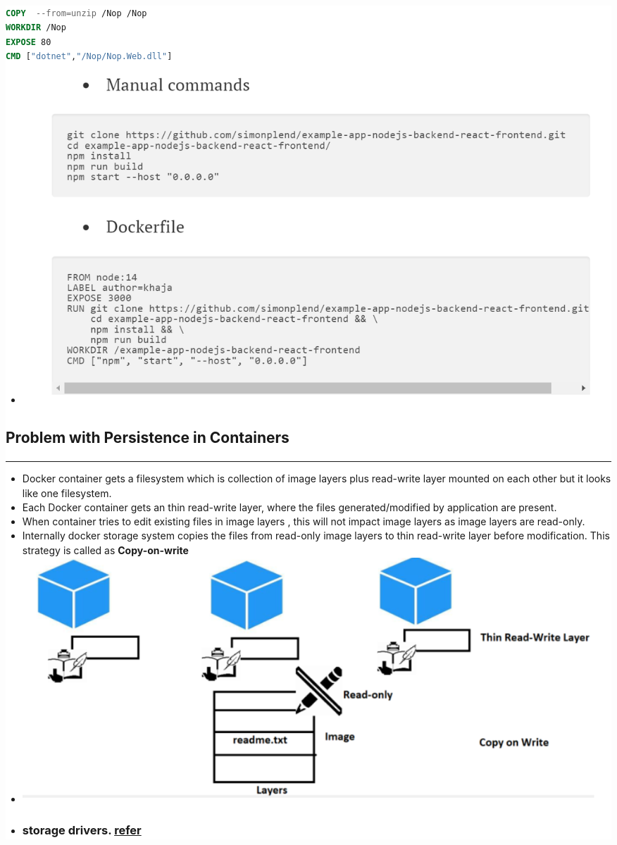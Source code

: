 ```dockerfile
COPY  --from=unzip /Nop /Nop
WORKDIR /Nop
EXPOSE 80
CMD ["dotnet","/Nop/Nop.Web.dll"]
```
* ![vivew](./images/sample-docke-file.png)
## Problem with Persistence in Containers
---------------------------------------
* Docker container gets a filesystem which is collection of image layers plus read-write layer mounted on each other but it looks like one filesystem.
* Each Docker container gets an thin read-write layer, where the files generated/modified by application are present.
* When container tries to edit existing files in image layers , this will not impact image layers as image layers are read-only.
* Internally docker storage system copies the files from read-only image layers to thin read-write layer before modification. This strategy is called as **Copy-on-write**
* ![view](./images/volume-1.png)
* ### storage drivers. [refer](https://directdevops.blog/2019/09/27/impact-of-image-layers-on-docker-containers-storage-drivers/)